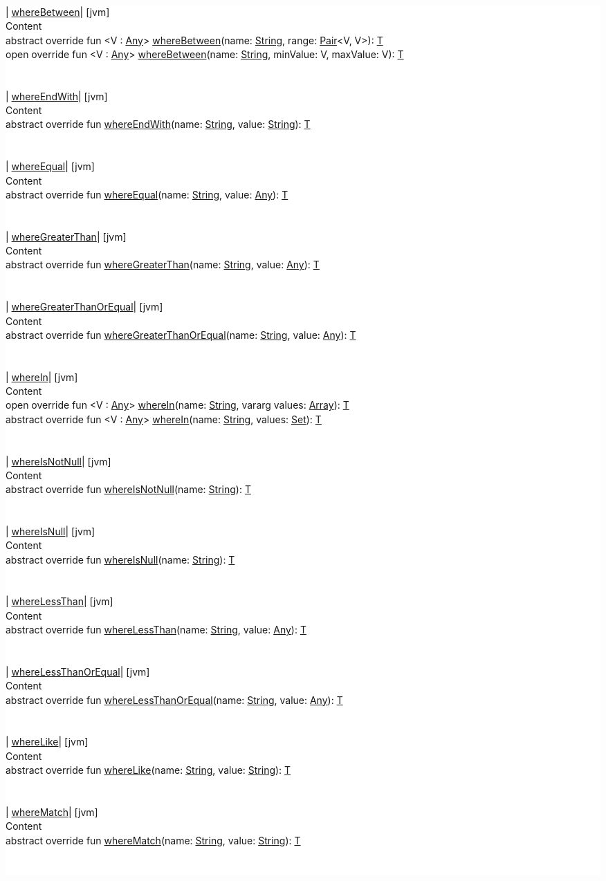 | [whereBetween](../../tech.whence.echo.dal.filter/-filter/where-between.md)| [jvm]  <br>Content  <br>abstract override fun <V : [Any](https://kotlinlang.org/api/latest/jvm/stdlib/kotlin/-any/index.html)> [whereBetween](../../tech.whence.echo.dal.filter/-filter/where-between.md)(name: [String](https://kotlinlang.org/api/latest/jvm/stdlib/kotlin/-string/index.html), range: [Pair](https://kotlinlang.org/api/latest/jvm/stdlib/kotlin/-pair/index.html)<V, V>): [T](index.md)  <br>open override fun <V : [Any](https://kotlinlang.org/api/latest/jvm/stdlib/kotlin/-any/index.html)> [whereBetween](../../tech.whence.echo.dal.filter/-filter/where-between.md)(name: [String](https://kotlinlang.org/api/latest/jvm/stdlib/kotlin/-string/index.html), minValue: V, maxValue: V): [T](index.md)  <br><br><br>
| [whereEndWith](../../tech.whence.echo.dal.filter/-filter/where-end-with.md)| [jvm]  <br>Content  <br>abstract override fun [whereEndWith](../../tech.whence.echo.dal.filter/-filter/where-end-with.md)(name: [String](https://kotlinlang.org/api/latest/jvm/stdlib/kotlin/-string/index.html), value: [String](https://kotlinlang.org/api/latest/jvm/stdlib/kotlin/-string/index.html)): [T](index.md)  <br><br><br>
| [whereEqual](../../tech.whence.echo.dal.filter/-filter/where-equal.md)| [jvm]  <br>Content  <br>abstract override fun [whereEqual](../../tech.whence.echo.dal.filter/-filter/where-equal.md)(name: [String](https://kotlinlang.org/api/latest/jvm/stdlib/kotlin/-string/index.html), value: [Any](https://kotlinlang.org/api/latest/jvm/stdlib/kotlin/-any/index.html)): [T](index.md)  <br><br><br>
| [whereGreaterThan](../../tech.whence.echo.dal.filter/-filter/where-greater-than.md)| [jvm]  <br>Content  <br>abstract override fun [whereGreaterThan](../../tech.whence.echo.dal.filter/-filter/where-greater-than.md)(name: [String](https://kotlinlang.org/api/latest/jvm/stdlib/kotlin/-string/index.html), value: [Any](https://kotlinlang.org/api/latest/jvm/stdlib/kotlin/-any/index.html)): [T](index.md)  <br><br><br>
| [whereGreaterThanOrEqual](../../tech.whence.echo.dal.filter/-filter/where-greater-than-or-equal.md)| [jvm]  <br>Content  <br>abstract override fun [whereGreaterThanOrEqual](../../tech.whence.echo.dal.filter/-filter/where-greater-than-or-equal.md)(name: [String](https://kotlinlang.org/api/latest/jvm/stdlib/kotlin/-string/index.html), value: [Any](https://kotlinlang.org/api/latest/jvm/stdlib/kotlin/-any/index.html)): [T](index.md)  <br><br><br>
| [whereIn](../../tech.whence.echo.dal.filter/-filter/where-in.md)| [jvm]  <br>Content  <br>open override fun <V : [Any](https://kotlinlang.org/api/latest/jvm/stdlib/kotlin/-any/index.html)> [whereIn](../../tech.whence.echo.dal.filter/-filter/where-in.md)(name: [String](https://kotlinlang.org/api/latest/jvm/stdlib/kotlin/-string/index.html), vararg values: [Array](https://kotlinlang.org/api/latest/jvm/stdlib/kotlin/-array/index.html)<out V>): [T](index.md)  <br>abstract override fun <V : [Any](https://kotlinlang.org/api/latest/jvm/stdlib/kotlin/-any/index.html)> [whereIn](../../tech.whence.echo.dal.filter/-filter/where-in.md)(name: [String](https://kotlinlang.org/api/latest/jvm/stdlib/kotlin/-string/index.html), values: [Set](https://kotlinlang.org/api/latest/jvm/stdlib/kotlin.collections/-set/index.html)<V>): [T](index.md)  <br><br><br>
| [whereIsNotNull](../../tech.whence.echo.dal.filter/-filter/where-is-not-null.md)| [jvm]  <br>Content  <br>abstract override fun [whereIsNotNull](../../tech.whence.echo.dal.filter/-filter/where-is-not-null.md)(name: [String](https://kotlinlang.org/api/latest/jvm/stdlib/kotlin/-string/index.html)): [T](index.md)  <br><br><br>
| [whereIsNull](../../tech.whence.echo.dal.filter/-filter/where-is-null.md)| [jvm]  <br>Content  <br>abstract override fun [whereIsNull](../../tech.whence.echo.dal.filter/-filter/where-is-null.md)(name: [String](https://kotlinlang.org/api/latest/jvm/stdlib/kotlin/-string/index.html)): [T](index.md)  <br><br><br>
| [whereLessThan](../../tech.whence.echo.dal.filter/-filter/where-less-than.md)| [jvm]  <br>Content  <br>abstract override fun [whereLessThan](../../tech.whence.echo.dal.filter/-filter/where-less-than.md)(name: [String](https://kotlinlang.org/api/latest/jvm/stdlib/kotlin/-string/index.html), value: [Any](https://kotlinlang.org/api/latest/jvm/stdlib/kotlin/-any/index.html)): [T](index.md)  <br><br><br>
| [whereLessThanOrEqual](../../tech.whence.echo.dal.filter/-filter/where-less-than-or-equal.md)| [jvm]  <br>Content  <br>abstract override fun [whereLessThanOrEqual](../../tech.whence.echo.dal.filter/-filter/where-less-than-or-equal.md)(name: [String](https://kotlinlang.org/api/latest/jvm/stdlib/kotlin/-string/index.html), value: [Any](https://kotlinlang.org/api/latest/jvm/stdlib/kotlin/-any/index.html)): [T](index.md)  <br><br><br>
| [whereLike](../../tech.whence.echo.dal.filter/-filter/where-like.md)| [jvm]  <br>Content  <br>abstract override fun [whereLike](../../tech.whence.echo.dal.filter/-filter/where-like.md)(name: [String](https://kotlinlang.org/api/latest/jvm/stdlib/kotlin/-string/index.html), value: [String](https://kotlinlang.org/api/latest/jvm/stdlib/kotlin/-string/index.html)): [T](index.md)  <br><br><br>
| [whereMatch](../../tech.whence.echo.dal.filter/-filter/where-match.md)| [jvm]  <br>Content  <br>abstract override fun [whereMatch](../../tech.whence.echo.dal.filter/-filter/where-match.md)(name: [String](https://kotlinlang.org/api/latest/jvm/stdlib/kotlin/-string/index.html), value: [String](https://kotlinlang.org/api/latest/jvm/stdlib/kotlin/-string/index.html)): [T](index.md)  <br><br><br>